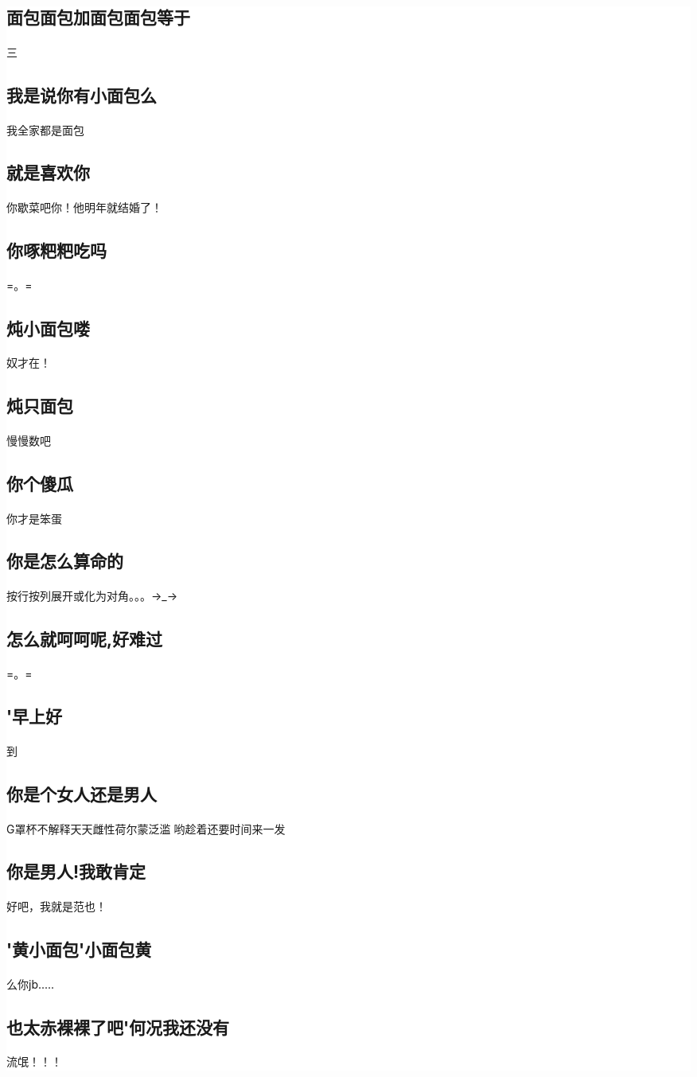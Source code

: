 ## 面包面包加面包面包等于
三

## 我是说你有小面包么
我全家都是面包

## 就是喜欢你
你歇菜吧你！他明年就结婚了！

## 你啄粑粑吃吗
=。=

## 炖小面包喽
奴才在！

## 炖只面包
慢慢数吧

## 你个傻瓜
你才是笨蛋

## 你是怎么算命的
按行按列展开或化为对角。。。→_→

## 怎么就呵呵呢,好难过
=。=

## '早上好
到

## 你是个女人还是男人
G罩杯不解释天天雌性荷尔蒙泛滥 哟趁着还要时间来一发

## 你是男人!我敢肯定
好吧，我就是范也！

## '黄小面包'小面包黄
么你jb.....

## 也太赤裸裸了吧'何况我还没有
流氓！！！

